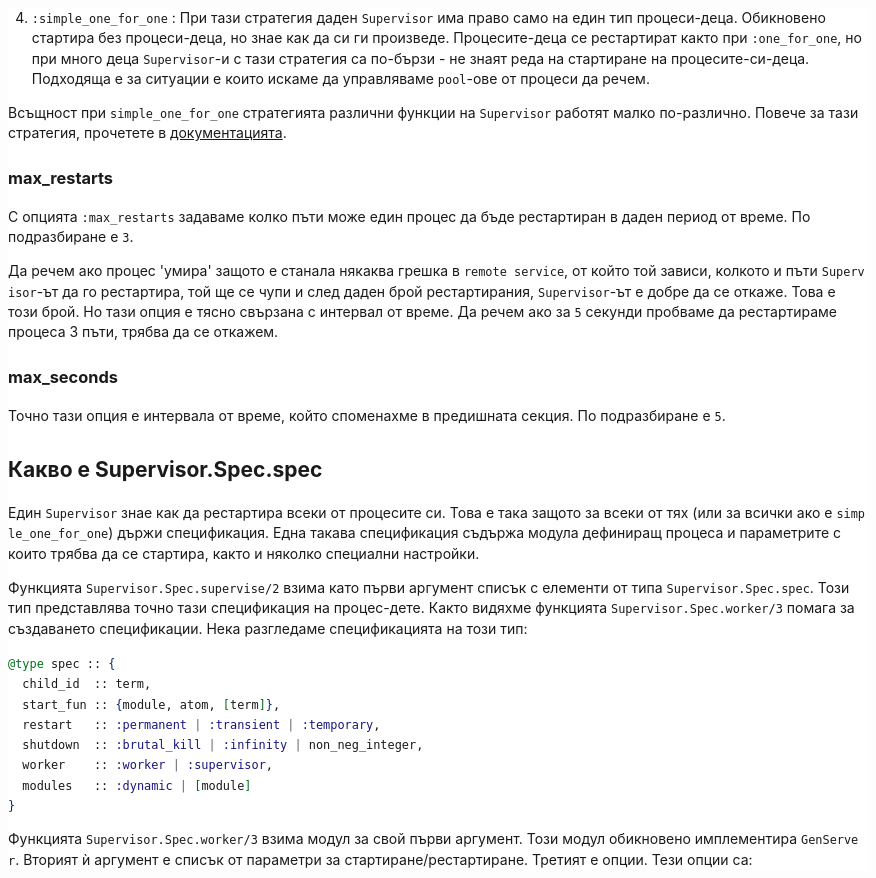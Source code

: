 4. `:simple_one_for_one` : При тази стратегия даден `Supervisor` има право само на един тип процеси-деца. Обикновено стартира без процеси-деца, но знае как да си ги произведе. Процесите-деца се рестартират както при `:one_for_one`, но при много деца `Supervisor`-и с тази стратегия са по-бързи - не знаят реда на стартиране на процесите-си-деца. Подходяща е за ситуации е които искаме да управляваме `pool`-ове от процеси да речем.

Всъщност при `simple_one_for_one` стратегията различни функции на `Supervisor` работят малко по-различно. Повече за тази стратегия, прочетете в [документацията](https://hexdocs.pm/elixir/Supervisor.html#module-simple-one-for-one).

### max_restarts

С опцията `:max_restarts` задаваме колко пъти може един процес да бъде рестартиран в даден период от време. По подразбиране е `3`.

Да речем ако процес 'умира' защото е станала някаква грешка в `remote service`, от който той зависи, колкото и пъти `Supervisor`-ът да го рестартира, той ще се чупи и след даден брой рестартирания, `Supervisor`-ът е добре да се откаже.
Това е този брой. Но тази опция е тясно свързана с интервал от време. Да речем ако за `5` секунди пробваме да рестартираме процеса 3 пъти, трябва да се откажем.

### max_seconds

Точно тази опция е интервала от време, който споменахме в предишната секция. По подразбиране е `5`.

## Какво е Supervisor.Spec.spec

Един `Supervisor` знае как да рестартира всеки от процесите си. Това е така защото за всеки от тях (или за всички ако е `simple_one_for_one`) държи спецификация.
Една такава спецификация съдържа модула дефиниращ процеса и параметрите с които трябва да се стартира, както и няколко специални настройки.

Функцията `Supervisor.Spec.supervise/2` взима като първи аргумент списък с елементи от типа `Supervisor.Spec.spec`.
Този тип представлява точно тази спецификация на процес-дете.
Както видяхме функцията `Supervisor.Spec.worker/3` помага за създаването спецификации.
Нека разгледаме спецификацията на този тип:

```elixir
@type spec :: {
  child_id  :: term,
  start_fun :: {module, atom, [term]},
  restart   :: :permanent | :transient | :temporary,
  shutdown  :: :brutal_kill | :infinity | non_neg_integer,
  worker    :: :worker | :supervisor,
  modules   :: :dynamic | [module]
}
```

Функцията `Supervisor.Spec.worker/3` взима модул за свой първи аргумент.
Този модул обикновено имплементира `GenServer`. Вторият ѝ аргумент е списък от параметри за стартиране/рестартиране.
Третият е опции.
Тези опции са:
